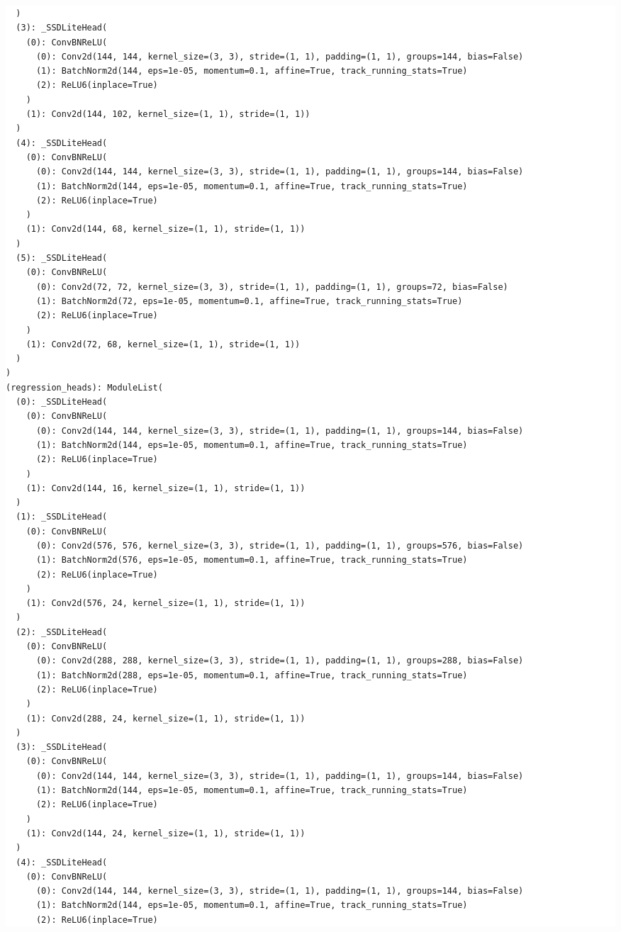       )
      (3): _SSDLiteHead(
        (0): ConvBNReLU(
          (0): Conv2d(144, 144, kernel_size=(3, 3), stride=(1, 1), padding=(1, 1), groups=144, bias=False)
          (1): BatchNorm2d(144, eps=1e-05, momentum=0.1, affine=True, track_running_stats=True)
          (2): ReLU6(inplace=True)
        )
        (1): Conv2d(144, 102, kernel_size=(1, 1), stride=(1, 1))
      )
      (4): _SSDLiteHead(
        (0): ConvBNReLU(
          (0): Conv2d(144, 144, kernel_size=(3, 3), stride=(1, 1), padding=(1, 1), groups=144, bias=False)
          (1): BatchNorm2d(144, eps=1e-05, momentum=0.1, affine=True, track_running_stats=True)
          (2): ReLU6(inplace=True)
        )
        (1): Conv2d(144, 68, kernel_size=(1, 1), stride=(1, 1))
      )
      (5): _SSDLiteHead(
        (0): ConvBNReLU(
          (0): Conv2d(72, 72, kernel_size=(3, 3), stride=(1, 1), padding=(1, 1), groups=72, bias=False)
          (1): BatchNorm2d(72, eps=1e-05, momentum=0.1, affine=True, track_running_stats=True)
          (2): ReLU6(inplace=True)
        )
        (1): Conv2d(72, 68, kernel_size=(1, 1), stride=(1, 1))
      )
    )
    (regression_heads): ModuleList(
      (0): _SSDLiteHead(
        (0): ConvBNReLU(
          (0): Conv2d(144, 144, kernel_size=(3, 3), stride=(1, 1), padding=(1, 1), groups=144, bias=False)
          (1): BatchNorm2d(144, eps=1e-05, momentum=0.1, affine=True, track_running_stats=True)
          (2): ReLU6(inplace=True)
        )
        (1): Conv2d(144, 16, kernel_size=(1, 1), stride=(1, 1))
      )
      (1): _SSDLiteHead(
        (0): ConvBNReLU(
          (0): Conv2d(576, 576, kernel_size=(3, 3), stride=(1, 1), padding=(1, 1), groups=576, bias=False)
          (1): BatchNorm2d(576, eps=1e-05, momentum=0.1, affine=True, track_running_stats=True)
          (2): ReLU6(inplace=True)
        )
        (1): Conv2d(576, 24, kernel_size=(1, 1), stride=(1, 1))
      )
      (2): _SSDLiteHead(
        (0): ConvBNReLU(
          (0): Conv2d(288, 288, kernel_size=(3, 3), stride=(1, 1), padding=(1, 1), groups=288, bias=False)
          (1): BatchNorm2d(288, eps=1e-05, momentum=0.1, affine=True, track_running_stats=True)
          (2): ReLU6(inplace=True)
        )
        (1): Conv2d(288, 24, kernel_size=(1, 1), stride=(1, 1))
      )
      (3): _SSDLiteHead(
        (0): ConvBNReLU(
          (0): Conv2d(144, 144, kernel_size=(3, 3), stride=(1, 1), padding=(1, 1), groups=144, bias=False)
          (1): BatchNorm2d(144, eps=1e-05, momentum=0.1, affine=True, track_running_stats=True)
          (2): ReLU6(inplace=True)
        )
        (1): Conv2d(144, 24, kernel_size=(1, 1), stride=(1, 1))
      )
      (4): _SSDLiteHead(
        (0): ConvBNReLU(
          (0): Conv2d(144, 144, kernel_size=(3, 3), stride=(1, 1), padding=(1, 1), groups=144, bias=False)
          (1): BatchNorm2d(144, eps=1e-05, momentum=0.1, affine=True, track_running_stats=True)
          (2): ReLU6(inplace=True)